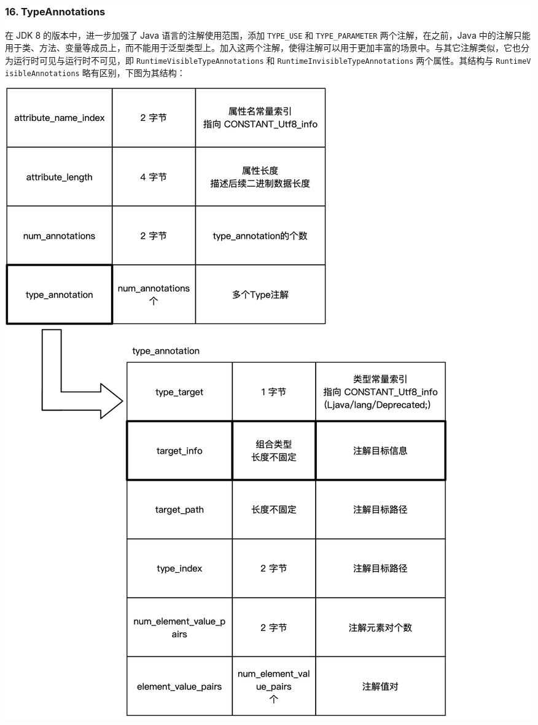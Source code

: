 

### 16. TypeAnnotations

在 JDK 8 的版本中，进一步加强了 Java 语言的注解使用范围，添加 `TYPE_USE` 和 `TYPE_PARAMETER` 两个注解，在之前，Java 中的注解只能用于类、方法、变量等成员上，而不能用于泛型类型上。加入这两个注解，使得注解可以用于更加丰富的场景中。与其它注解类似，它也分为运行时可见与运行时不可见，即  `RuntimeVisibleTypeAnnotations` 和 `RuntimeInvisibleTypeAnnotations` 两个属性。其结构与 `RuntimeVisibleAnnotations` 略有区别，下图为其结构：

![TypeAnnotations 的结构](https://raw.githubusercontent.com/Pinned/pinned.github.io/refs/heads/awesome-picture/7012754561254c42b0d8ce8a44c59f85.png)
